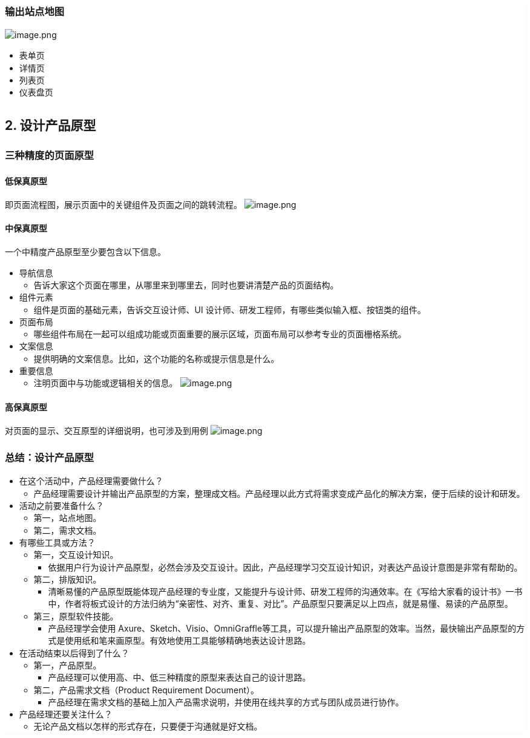 ### 输出站点地图
![image.png](https://fenixhuang-1302994934.cos.ap-shanghai.myqcloud.com/qingyangxin/20240605201931.png)

- 表单页
- 详情页
- 列表页
- 仪表盘页
## 2. 设计产品原型
### 三种精度的页面原型
#### 低保真原型
即页面流程图，展示页面中的关键组件及页面之间的跳转流程。
![image.png](https://fenixhuang-1302994934.cos.ap-shanghai.myqcloud.com/qingyangxin/20240605202032.png)

#### 中保真原型
一个中精度产品原型至少要包含以下信息。
- 导航信息
	- 告诉大家这个页面在哪里，从哪里来到哪里去，同时也要讲清楚产品的页面结构。
- 组件元素
	- 组件是页面的基础元素，告诉交互设计师、UI 设计师、研发工程师，有哪些类似输入框、按钮类的组件。
- 页面布局
	- 哪些组件布局在一起可以组成功能或页面重要的展示区域，页面布局可以参考专业的页面栅格系统。
- 文案信息
	- 提供明确的文案信息。比如，这个功能的名称或提示信息是什么。
- 重要信息
	- 注明页面中与功能或逻辑相关的信息。
![image.png](https://fenixhuang-1302994934.cos.ap-shanghai.myqcloud.com/qingyangxin/20240605204327.png)

#### 高保真原型
对页面的显示、交互原型的详细说明，也可涉及到用例
![image.png](https://fenixhuang-1302994934.cos.ap-shanghai.myqcloud.com/qingyangxin/20240605204453.png)
### 总结：设计产品原型
- 在这个活动中，产品经理需要做什么？
	- 产品经理需要设计并输出产品原型的方案，整理成文档。产品经理以此方式将需求变成产品化的解决方案，便于后续的设计和研发。
- 活动之前要准备什么？
	- 第一，站点地图。
	- 第二，需求文档。
- 有哪些工具或方法？
	- 第一，交互设计知识。
		- 依据用户行为设计产品原型，必然会涉及交互设计。因此，产品经理学习交互设计知识，对表达产品设计意图是非常有帮助的。
	- 第二，排版知识。
		- 清晰易懂的产品原型既能体现产品经理的专业度，又能提升与设计师、研发工程师的沟通效率。在《写给大家看的设计书》一书中，作者将板式设计的方法归纳为“亲密性、对齐、重复、对比”。产品原型只要满足以上四点，就是易懂、易读的产品原型。
	- 第三，原型软件技能。
		- 产品经理学会使用 Axure、Sketch、Visio、OmniGraffle等工具，可以提升输出产品原型的效率。当然，最快输出产品原型的方式是使用纸和笔来画原型。有效地使用工具能够精确地表达设计思路。
- 在活动结束以后得到了什么？
	- 第一，产品原型。
		- 产品经理可以使用高、中、低三种精度的原型来表达自己的设计思路。
	- 第二，产品需求文档（Product Requirement Document）。
		- 产品经理在需求文档的基础上加入产品需求说明，并使用在线共享的方式与团队成员进行协作。
- 产品经理还要关注什么？
	- 无论产品文档以怎样的形式存在，只要便于沟通就是好文档。
